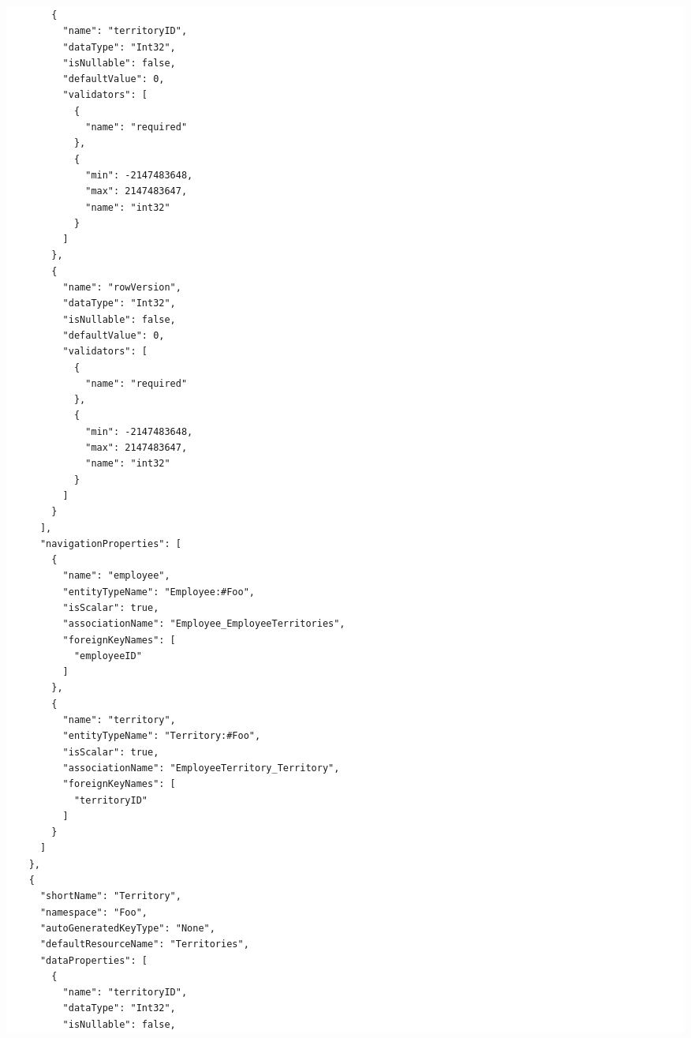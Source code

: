             {
              "name": "territoryID",
              "dataType": "Int32",
              "isNullable": false,
              "defaultValue": 0,
              "validators": [
                {
                  "name": "required"
                },
                {
                  "min": -2147483648,
                  "max": 2147483647,
                  "name": "int32"
                }
              ]
            },
            {
              "name": "rowVersion",
              "dataType": "Int32",
              "isNullable": false,
              "defaultValue": 0,
              "validators": [
                {
                  "name": "required"
                },
                {
                  "min": -2147483648,
                  "max": 2147483647,
                  "name": "int32"
                }
              ]
            }
          ],
          "navigationProperties": [
            {
              "name": "employee",
              "entityTypeName": "Employee:#Foo",
              "isScalar": true,
              "associationName": "Employee_EmployeeTerritories",
              "foreignKeyNames": [
                "employeeID"
              ]
            },
            {
              "name": "territory",
              "entityTypeName": "Territory:#Foo",
              "isScalar": true,
              "associationName": "EmployeeTerritory_Territory",
              "foreignKeyNames": [
                "territoryID"
              ]
            }
          ]
        },
        {
          "shortName": "Territory",
          "namespace": "Foo",
          "autoGeneratedKeyType": "None",
          "defaultResourceName": "Territories",
          "dataProperties": [
            {
              "name": "territoryID",
              "dataType": "Int32",
              "isNullable": false,